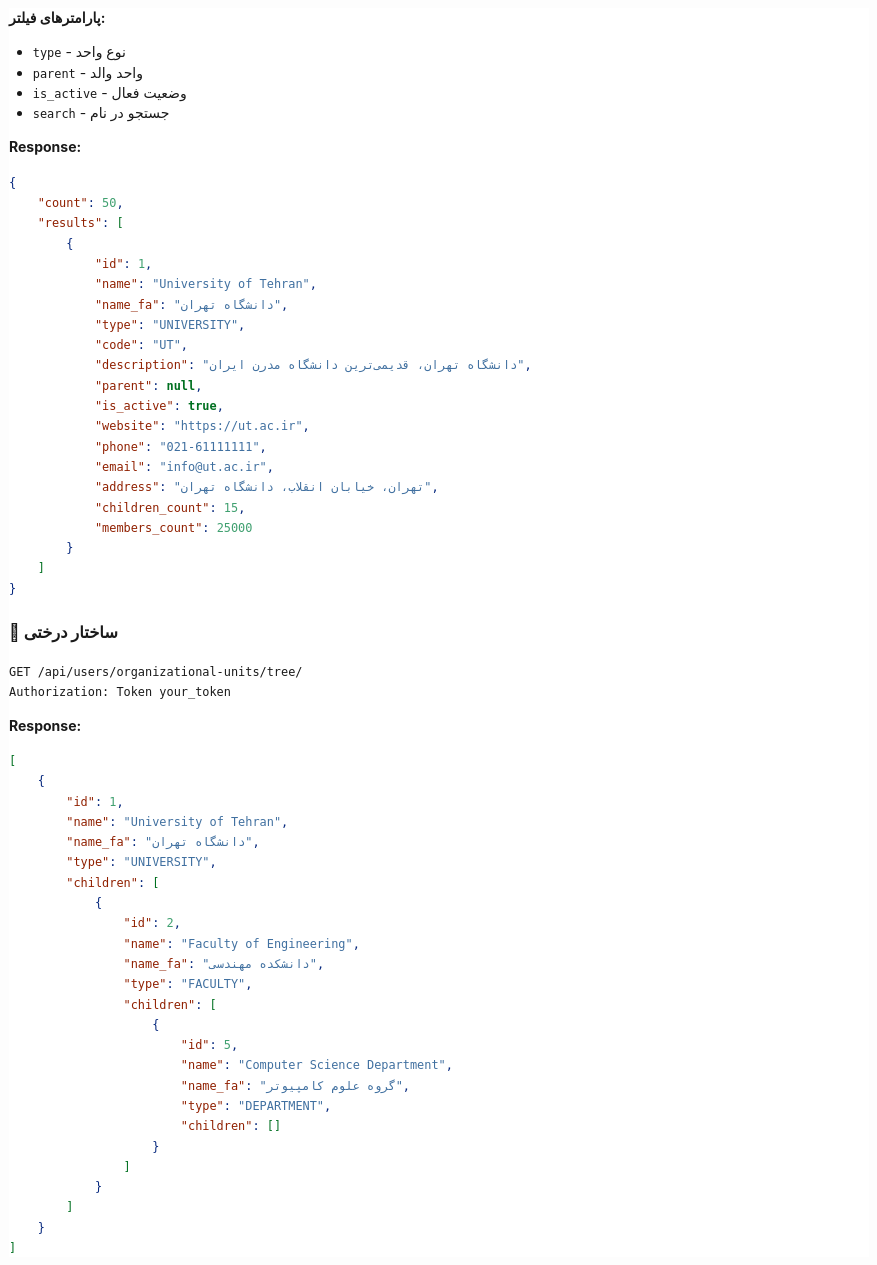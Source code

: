 **پارامترهای فیلتر:**
- `type` - نوع واحد
- `parent` - واحد والد
- `is_active` - وضعیت فعال
- `search` - جستجو در نام

**Response:**
```json
{
    "count": 50,
    "results": [
        {
            "id": 1,
            "name": "University of Tehran",
            "name_fa": "دانشگاه تهران",
            "type": "UNIVERSITY",
            "code": "UT",
            "description": "دانشگاه تهران، قدیمی‌ترین دانشگاه مدرن ایران",
            "parent": null,
            "is_active": true,
            "website": "https://ut.ac.ir",
            "phone": "021-61111111",
            "email": "info@ut.ac.ir",
            "address": "تهران، خیابان انقلاب، دانشگاه تهران",
            "children_count": 15,
            "members_count": 25000
        }
    ]
}
```

### 🌳 ساختار درختی
```http
GET /api/users/organizational-units/tree/
Authorization: Token your_token
```

**Response:**
```json
[
    {
        "id": 1,
        "name": "University of Tehran",
        "name_fa": "دانشگاه تهران",
        "type": "UNIVERSITY",
        "children": [
            {
                "id": 2,
                "name": "Faculty of Engineering",
                "name_fa": "دانشکده مهندسی",
                "type": "FACULTY",
                "children": [
                    {
                        "id": 5,
                        "name": "Computer Science Department",
                        "name_fa": "گروه علوم کامپیوتر",
                        "type": "DEPARTMENT",
                        "children": []
                    }
                ]
            }
        ]
    }
]
```
